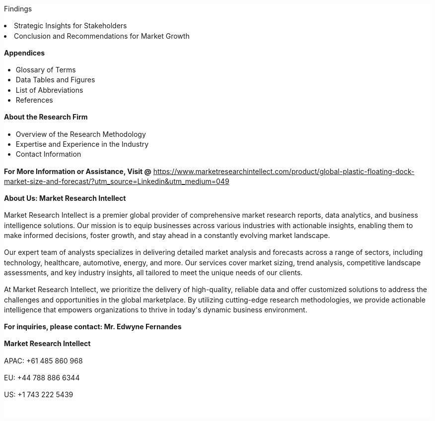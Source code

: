 Findings</li><li>Strategic Insights for Stakeholders</li><li>Conclusion and Recommendations for Market Growth</li></ul><p><strong>Appendices</strong></p><ul><li>Glossary of Terms</li><li>Data Tables and Figures</li><li>List of Abbreviations</li><li>References</li></ul><p><strong>About the Research Firm</strong></p><ul><li>Overview of the Research Methodology</li><li>Expertise and Experience in the Industry</li><li>Contact Information</li></ul></div><div class="article-main__content" data-test-id="publishing-text-block"><p><span class="font-[700]"><strong>For More Information or Assistance, Visit @</strong>&nbsp;<a href="https://www.marketresearchintellect.com/product/global-plastic-floating-dock-market-size-and-forecast/?utm_source=Linkedin&utm_medium=049">https://www.marketresearchintellect.com/product/global-plastic-floating-dock-market-size-and-forecast/?utm_source=Linkedin&utm_medium=049</a></span></p><p><strong>About Us: Market Research Intellect</strong></p><p>Market Research Intellect is a premier global provider of comprehensive market research reports, data analytics, and business intelligence solutions. Our mission is to equip businesses across various industries with actionable insights, enabling them to make informed decisions, foster growth, and stay ahead in a constantly evolving market landscape.</p><p>Our expert team of analysts specializes in delivering detailed market analysis and forecasts across a range of sectors, including technology, healthcare, automotive, energy, and more. Our services cover market sizing, trend analysis, competitive landscape assessments, and key industry insights, all tailored to meet the unique needs of our clients.</p><p>At Market Research Intellect, we prioritize the delivery of high-quality, reliable data and offer customized solutions to address the challenges and opportunities in the global marketplace. By utilizing cutting-edge research methodologies, we provide actionable intelligence that empowers organizations to thrive in today's dynamic business environment.</p><p><strong>For inquiries, please contact: Mr. Edwyne Fernandes</strong></p><p><strong>Market Research Intellect</strong></p><p>APAC: +61 485 860 968</p><p>EU: +44 788 886 6344</p><p>US: +1 743 222 5439</p></div><div class="article-main__content" data-test-id="publishing-text-block">&nbsp;</div>
